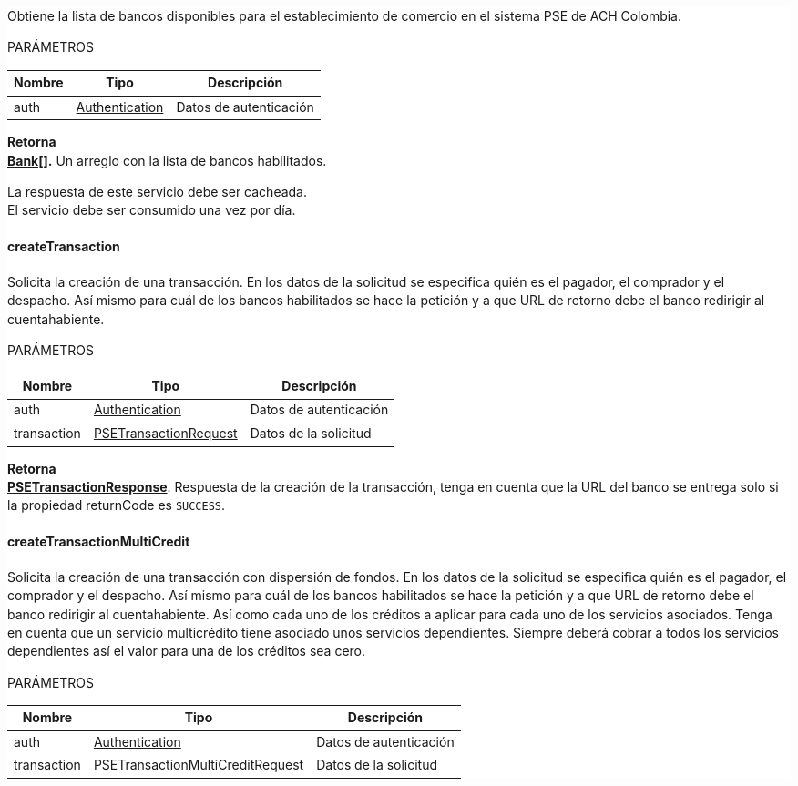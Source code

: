 Obtiene la lista de bancos disponibles para el establecimiento de comercio en el sistema PSE de ACH Colombia.

PARÁMETROS

| Nombre | Tipo                              | Descripción            |
|--------|-----------------------------------|------------------------|
| auth   | [Authentication](#authentication-colombia) | Datos de autenticación |

**Retorna** <br>
**[Bank[]](#bank).** Un arreglo con la lista de bancos habilitados.

<aside class="notice">
La respuesta de este servicio debe ser cacheada.
</aside>

<aside class="notice">
El servicio debe ser consumido una vez por día.
</aside>

#### createTransaction

Solicita la creación de una transacción.  En los datos de la solicitud se especifica quién es el pagador, el comprador y el despacho.  Así mismo para cuál de los bancos habilitados se hace la petición y a que URL de retorno debe el banco redirigir al cuentahabiente.

PARÁMETROS

| Nombre      | Tipo                                            | Descripción            |
|-------------|-------------------------------------------------|------------------------|
| auth        | [Authentication](#authentication-colombia)               | Datos de autenticación |
| transaction | [PSETransactionRequest](#psetransactionrequest) | Datos de la solicitud  |

**Retorna** <br>
**[PSETransactionResponse](#psetransactionresponse)**. Respuesta de la creación de la transacción, tenga en cuenta que la URL del banco se entrega solo si la propiedad returnCode es <code>SUCCESS</code>.


#### createTransactionMultiCredit

Solicita la creación de una transacción con dispersión de fondos.  En los datos de la solicitud se especifica quién es el pagador, el comprador y el despacho.  Así mismo para cuál de los bancos habilitados se hace la petición y a que URL de retorno debe el banco redirigir al cuentahabiente.  Así como cada uno de los créditos a aplicar para cada uno de los servicios asociados.  Tenga en cuenta que un servicio multicrédito tiene asociado unos servicios dependientes.  Siempre deberá cobrar a todos los servicios dependientes así el valor para una de los créditos sea cero.


PARÁMETROS

| Nombre      | Tipo                                                                  | Descripción            |
|-------------|-----------------------------------------------------------------------|------------------------|
| auth        | [Authentication](#authentication-colombia)                                     | Datos de autenticación |
| transaction | [PSETransactionMultiCreditRequest](#psetransactionmulticreditrequest) | Datos de la solicitud  |
